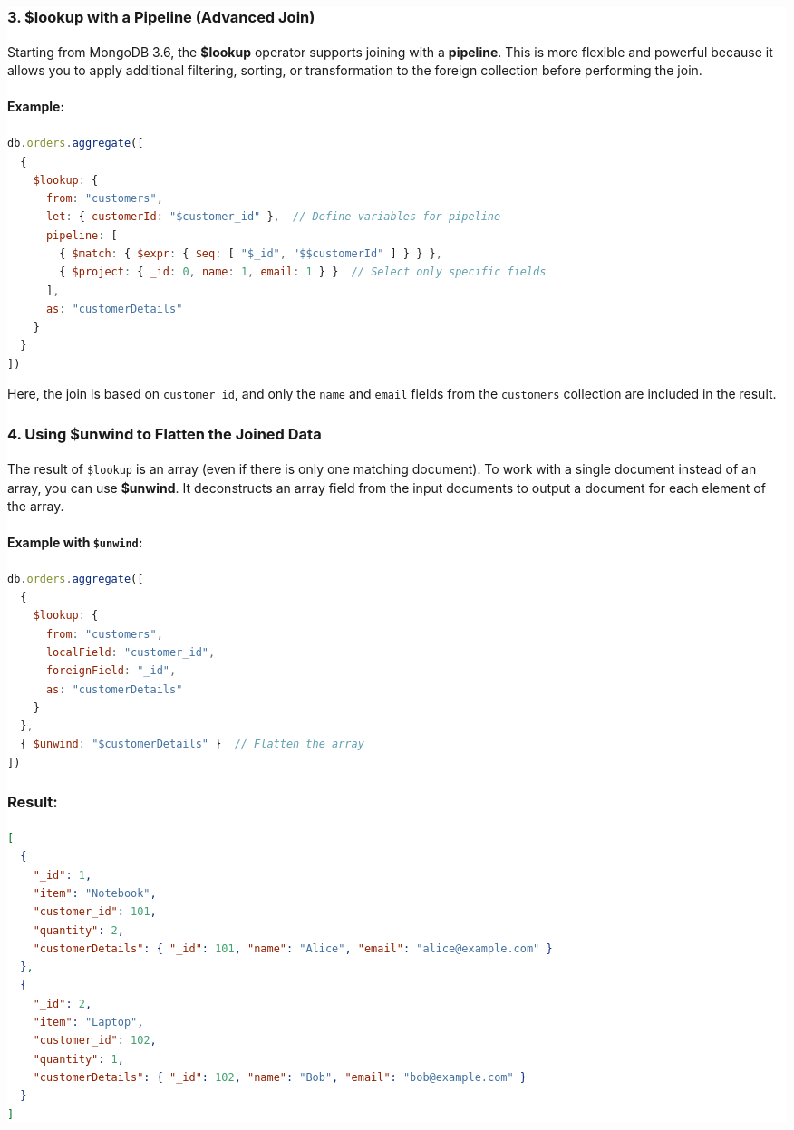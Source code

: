 ### **3. $lookup with a Pipeline (Advanced Join)**
Starting from MongoDB 3.6, the **$lookup** operator supports joining with a **pipeline**. This is more flexible and powerful because it allows you to apply additional filtering, sorting, or transformation to the foreign collection before performing the join.

#### Example:
```javascript
db.orders.aggregate([
  {
    $lookup: {
      from: "customers",
      let: { customerId: "$customer_id" },  // Define variables for pipeline
      pipeline: [
        { $match: { $expr: { $eq: [ "$_id", "$$customerId" ] } } },
        { $project: { _id: 0, name: 1, email: 1 } }  // Select only specific fields
      ],
      as: "customerDetails"
    }
  }
])
```

Here, the join is based on `customer_id`, and only the `name` and `email` fields from the `customers` collection are included in the result.

### **4. Using $unwind to Flatten the Joined Data**
The result of `$lookup` is an array (even if there is only one matching document). To work with a single document instead of an array, you can use **$unwind**. It deconstructs an array field from the input documents to output a document for each element of the array.

#### Example with `$unwind`:
```javascript
db.orders.aggregate([
  {
    $lookup: {
      from: "customers",
      localField: "customer_id",
      foreignField: "_id",
      as: "customerDetails"
    }
  },
  { $unwind: "$customerDetails" }  // Flatten the array
])
```

### Result:
```json
[
  {
    "_id": 1,
    "item": "Notebook",
    "customer_id": 101,
    "quantity": 2,
    "customerDetails": { "_id": 101, "name": "Alice", "email": "alice@example.com" }
  },
  {
    "_id": 2,
    "item": "Laptop",
    "customer_id": 102,
    "quantity": 1,
    "customerDetails": { "_id": 102, "name": "Bob", "email": "bob@example.com" }
  }
]
```
